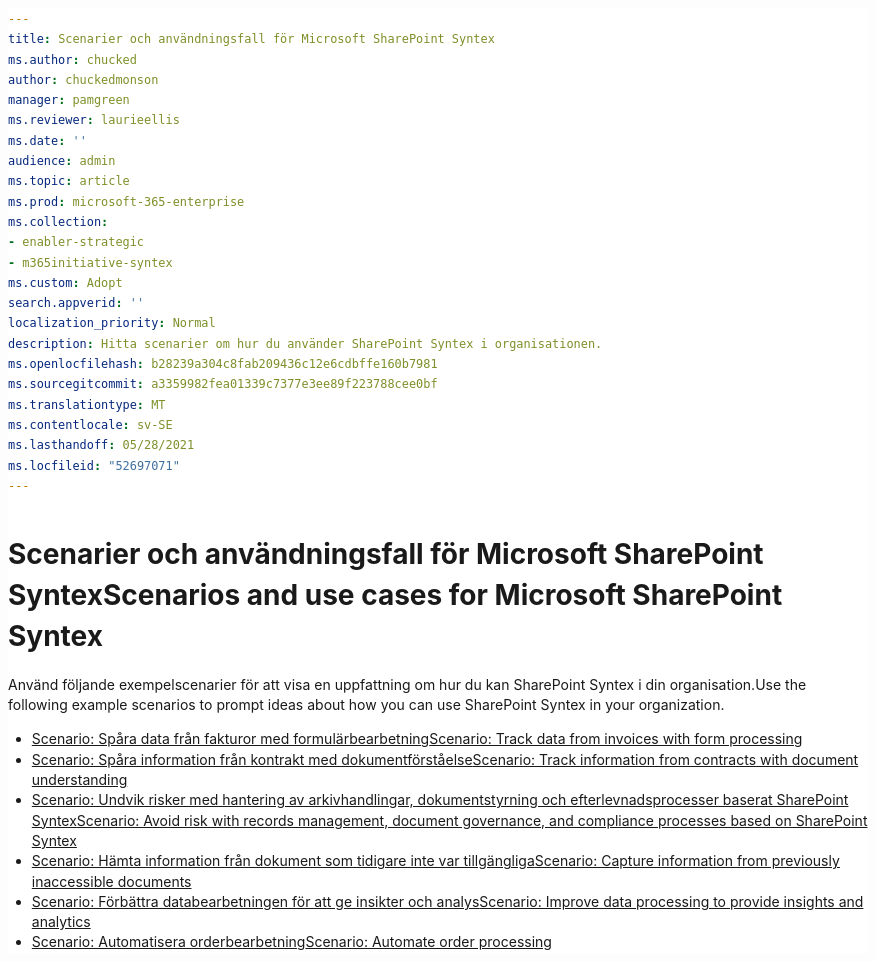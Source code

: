 ```yaml
---
title: Scenarier och användningsfall för Microsoft SharePoint Syntex
ms.author: chucked
author: chuckedmonson
manager: pamgreen
ms.reviewer: laurieellis
ms.date: ''
audience: admin
ms.topic: article
ms.prod: microsoft-365-enterprise
ms.collection:
- enabler-strategic
- m365initiative-syntex
ms.custom: Adopt
search.appverid: ''
localization_priority: Normal
description: Hitta scenarier om hur du använder SharePoint Syntex i organisationen.
ms.openlocfilehash: b28239a304c8fab209436c12e6cdbffe160b7981
ms.sourcegitcommit: a3359982fea01339c7377e3ee89f223788cee0bf
ms.translationtype: MT
ms.contentlocale: sv-SE
ms.lasthandoff: 05/28/2021
ms.locfileid: "52697071"
---
```

# <a name="scenarios-and-use-cases-for-microsoft-sharepoint-syntex"></a><span data-ttu-id="e2d87-103">Scenarier och användningsfall för Microsoft SharePoint Syntex</span><span class="sxs-lookup"><span data-stu-id="e2d87-103">Scenarios and use cases for Microsoft SharePoint Syntex</span></span>

<span data-ttu-id="e2d87-104">Använd följande exempelscenarier för att visa en uppfattning om hur du kan SharePoint Syntex i din organisation.</span><span class="sxs-lookup"><span data-stu-id="e2d87-104">Use the following example scenarios to prompt ideas about how you can use SharePoint Syntex in your organization.</span></span>

- [<span data-ttu-id="e2d87-105">Scenario: Spåra data från fakturor med formulärbearbetning</span><span class="sxs-lookup"><span data-stu-id="e2d87-105">Scenario: Track data from invoices with form processing</span></span>](adoption-scenarios.md#scenario-track-data-from-invoices-with-form-processing)
- [<span data-ttu-id="e2d87-106">Scenario: Spåra information från kontrakt med dokumentförståelse</span><span class="sxs-lookup"><span data-stu-id="e2d87-106">Scenario: Track information from contracts with document understanding</span></span>](adoption-scenarios.md#scenario-track-information-from-contracts-with-document-understanding)
- [<span data-ttu-id="e2d87-107">Scenario: Undvik risker med hantering av arkivhandlingar, dokumentstyrning och efterlevnadsprocesser baserat SharePoint Syntex</span><span class="sxs-lookup"><span data-stu-id="e2d87-107">Scenario: Avoid risk with records management, document governance, and compliance processes based on SharePoint Syntex</span></span>](adoption-scenarios.md#scenario-avoid-risk-with-records-management-document-governance-and-compliance-processes-based-on-sharepoint-syntex)
- [<span data-ttu-id="e2d87-108">Scenario: Hämta information från dokument som tidigare inte var tillgängliga</span><span class="sxs-lookup"><span data-stu-id="e2d87-108">Scenario: Capture information from previously inaccessible documents</span></span>](adoption-scenarios.md#scenario-capture-information-from-previously-inaccessible-documents)
- [<span data-ttu-id="e2d87-109">Scenario: Förbättra databearbetningen för att ge insikter och analys</span><span class="sxs-lookup"><span data-stu-id="e2d87-109">Scenario: Improve data processing to provide insights and analytics</span></span>](adoption-scenarios.md#scenario-improve-data-processing-to-provide-insights-and-analytics)
- [<span data-ttu-id="e2d87-110">Scenario: Automatisera orderbearbetning</span><span class="sxs-lookup"><span data-stu-id="e2d87-110">Scenario: Automate order processing</span></span>](adoption-scenarios.md#scenario-automate-order-processing)